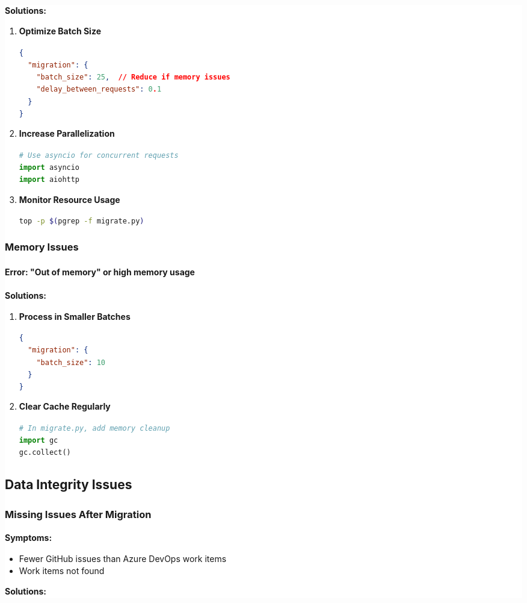**Solutions:**

1. **Optimize Batch Size**
   ```json
   {
     "migration": {
       "batch_size": 25,  // Reduce if memory issues
       "delay_between_requests": 0.1
     }
   }
   ```

2. **Increase Parallelization**
   ```python
   # Use asyncio for concurrent requests
   import asyncio
   import aiohttp
   ```

3. **Monitor Resource Usage**
   ```bash
   top -p $(pgrep -f migrate.py)
   ```

### Memory Issues

#### Error: "Out of memory" or high memory usage

**Solutions:**

1. **Process in Smaller Batches**
   ```json
   {
     "migration": {
       "batch_size": 10
     }
   }
   ```

2. **Clear Cache Regularly**
   ```python
   # In migrate.py, add memory cleanup
   import gc
   gc.collect()
   ```

## Data Integrity Issues

### Missing Issues After Migration

**Symptoms:**
- Fewer GitHub issues than Azure DevOps work items
- Work items not found

**Solutions:**
